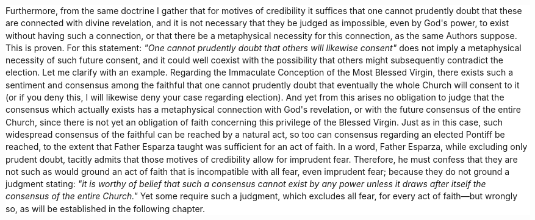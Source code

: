 Furthermore, from the same doctrine I gather that for motives of credibility it suffices that one cannot prudently doubt that these are connected with divine revelation, and it is not necessary that they be judged as impossible, even by God's power, to exist without having such a connection, or that there be a metaphysical necessity for this connection, as the same Authors suppose. This is proven. For this statement: *"One cannot prudently doubt that others will likewise consent"* does not imply a metaphysical necessity of such future consent, and it could well coexist with the possibility that others might subsequently contradict the election. Let me clarify with an example. Regarding the Immaculate Conception of the Most Blessed Virgin, there exists such a sentiment and consensus among the faithful that one cannot prudently doubt that eventually the whole Church will consent to it (or if you deny this, I will likewise deny your case regarding election). And yet from this arises no obligation to judge that the consensus which actually exists has a metaphysical connection with God's revelation, or with the future consensus of the entire Church, since there is not yet an obligation of faith concerning this privilege of the Blessed Virgin. Just as in this case, such widespread consensus of the faithful can be reached by a natural act, so too can consensus regarding an elected Pontiff be reached, to the extent that Father Esparza taught was sufficient for an act of faith. In a word, Father Esparza, while excluding only prudent doubt, tacitly admits that those motives of credibility allow for imprudent fear. Therefore, he must confess that they are not such as would ground an act of faith that is incompatible with all fear, even imprudent fear; because they do not ground a judgment stating: *"it is worthy of belief that such a consensus cannot exist by any power unless it draws after itself the consensus of the entire Church."* Yet some require such a judgment, which excludes all fear, for every act of faith—but wrongly so, as will be established in the following chapter.